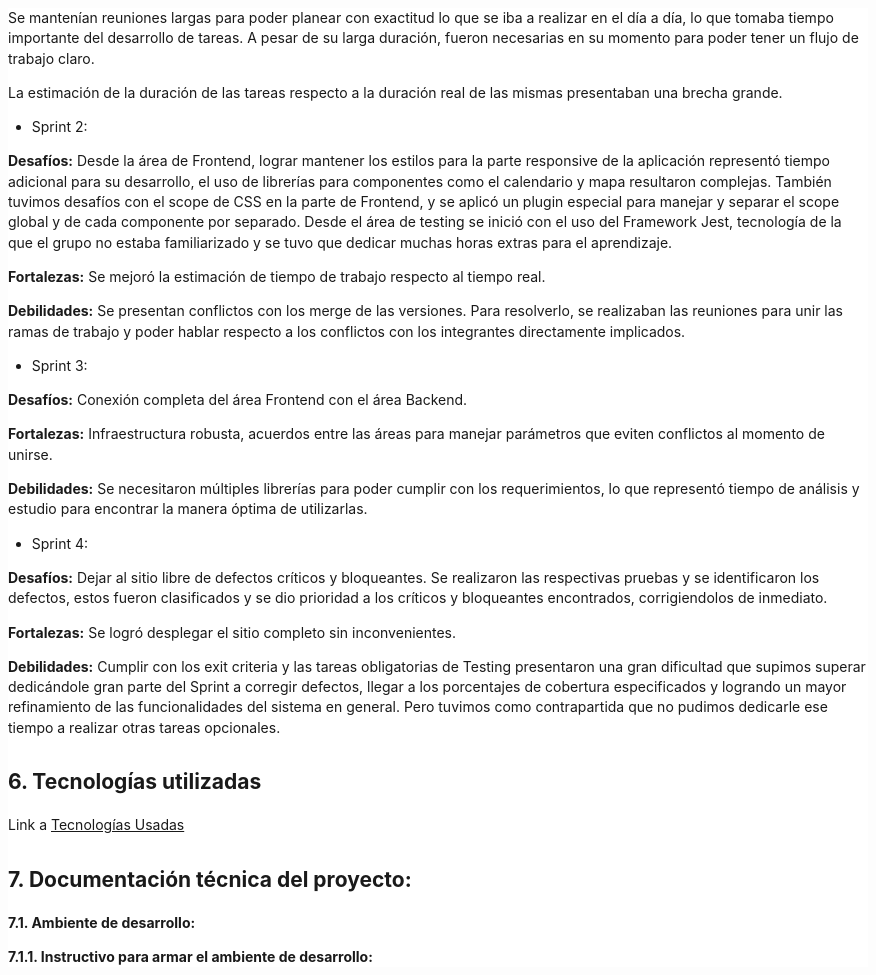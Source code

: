 Se mantenían reuniones largas para poder planear con exactitud lo que se iba a realizar en el día a día, lo que tomaba tiempo importante del desarrollo de tareas. A pesar de su larga duración, fueron necesarias en su momento para poder tener un flujo de trabajo claro.

La estimación de la duración de las tareas respecto a la duración real de las mismas presentaban una brecha grande.

- Sprint 2:

**Desafíos:** Desde la área de Frontend, lograr mantener los estilos para la parte responsive de la aplicación representó tiempo adicional para su desarrollo, el uso de librerías para componentes como el calendario y mapa resultaron complejas. También tuvimos desafíos con el scope de CSS en la parte de Frontend, y se aplicó un plugin especial para manejar y separar el scope global y de cada componente por separado. Desde el área de testing se inició con el uso del Framework Jest, tecnología de la que el grupo no estaba familiarizado y se tuvo que dedicar muchas horas extras para el aprendizaje. 

**Fortalezas:** Se mejoró la estimación de tiempo de trabajo respecto al tiempo real.

**Debilidades:** Se presentan conflictos con los merge de las versiones. Para resolverlo, se realizaban las reuniones para unir las ramas de trabajo y poder hablar respecto a los conflictos con los integrantes directamente implicados.

- Sprint 3:

**Desafíos:** Conexión completa del área Frontend con el área Backend.

**Fortalezas:** Infraestructura robusta, acuerdos entre las áreas para manejar parámetros que eviten conflictos al momento de unirse.

**Debilidades:** Se necesitaron múltiples librerías para poder cumplir con los requerimientos, lo que representó tiempo de análisis y estudio para encontrar la manera óptima de utilizarlas.

- Sprint 4:

**Desafíos:** Dejar al sitio libre de defectos críticos y bloqueantes. Se realizaron las respectivas pruebas y se identificaron los defectos, estos fueron clasificados y se dio prioridad a los críticos y bloqueantes encontrados, corrigiendolos de inmediato.

**Fortalezas:** Se logró desplegar el sitio completo sin inconvenientes.

**Debilidades:** Cumplir con los exit criteria y las tareas obligatorias de Testing presentaron una gran dificultad que supimos superar dedicándole gran parte del Sprint a corregir defectos, llegar a los porcentajes de cobertura especificados y logrando un mayor refinamiento de las funcionalidades del sistema en general. Pero tuvimos como contrapartida que no pudimos dedicarle ese tiempo a realizar otras tareas opcionales.

**6. Tecnologías utilizadas**
--
Link a [Tecnologías Usadas](https://docs.google.com/spreadsheets/d/1t7sM5j9Usg17kzqePbg_Jdvm3Q8y0nuBiqYKiMJMJdk/edit#gid=0)

**7. Documentación técnica del proyecto:**
--

**7.1. Ambiente de desarrollo:**

**7.1.1. Instructivo para armar el ambiente de desarrollo:**
